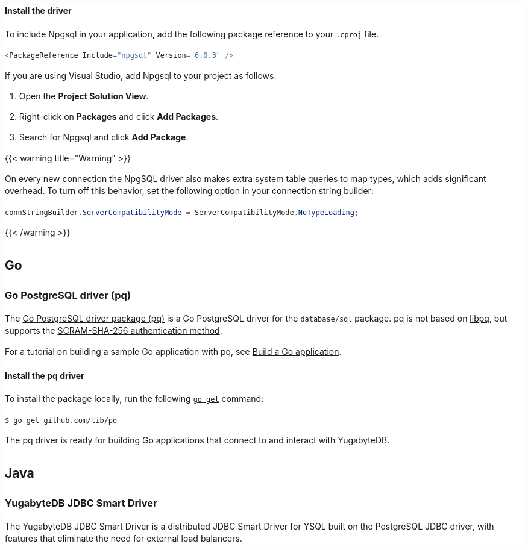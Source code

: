 #### Install the driver

To include Npgsql in your application, add the following package reference to your `.cproj` file.

```cpp
<PackageReference Include="npgsql" Version="6.0.3" />
```

If you are using Visual Studio, add Npgsql to your project as follows:

1. Open the **Project Solution View**.

2. Right-click on **Packages** and click **Add Packages**.

3. Search for Npgsql and click **Add Package**.

{{< warning title="Warning" >}}

On every new connection the NpgSQL driver also makes [extra system table queries to map types](https://github.com/npgsql/npgsql/issues/1486), which adds significant overhead. To turn off this behavior, set the following option in your connection string builder:

```csharp
connStringBuilder.ServerCompatibilityMode = ServerCompatibilityMode.NoTypeLoading;
```

{{< /warning >}}

## Go

### Go PostgreSQL driver (pq)

The [Go PostgreSQL driver package (pq)](https://pkg.go.dev/github.com/lib/pq?tab=doc) is a Go PostgreSQL driver for the `database/sql` package. pq is not based on [libpq](#libpq), but supports the [SCRAM-SHA-256 authentication method](../../../secure/authentication/password-authentication/#scram-sha-256).

For a tutorial on building a sample Go application with pq, see [Build a Go application](/preview/tutorials/quick-start/build-apps/go/ysql-pq/).

#### Install the pq driver

To install the package locally, run the following [`go get`](https://golang.org/cmd/go/#hdr-Add_dependencies_to_current_module_and_install_them) command:

```sh
$ go get github.com/lib/pq
```

The pq driver is ready for building Go applications that connect to and interact with YugabyteDB.

## Java

### YugabyteDB JDBC Smart Driver

The YugabyteDB JDBC Smart Driver is a distributed JDBC Smart Driver for YSQL built on the PostgreSQL JDBC driver, with features that eliminate the need for external load balancers.
